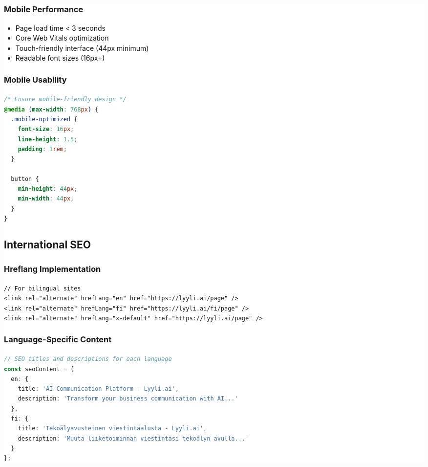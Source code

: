 ### Mobile Performance

- Page load time < 3 seconds
- Core Web Vitals optimization
- Touch-friendly interface (44px minimum)
- Readable font sizes (16px+)

### Mobile Usability

```css
/* Ensure mobile-friendly design */
@media (max-width: 768px) {
  .mobile-optimized {
    font-size: 16px;
    line-height: 1.5;
    padding: 1rem;
  }
  
  button {
    min-height: 44px;
    min-width: 44px;
  }
}
```

## International SEO

### Hreflang Implementation

```tsx
// For bilingual sites
<link rel="alternate" hrefLang="en" href="https://lyyli.ai/page" />
<link rel="alternate" hrefLang="fi" href="https://lyyli.ai/fi/page" />
<link rel="alternate" hrefLang="x-default" href="https://lyyli.ai/page" />
```

### Language-Specific Content

```typescript
// SEO titles and descriptions for each language
const seoContent = {
  en: {
    title: 'AI Communication Platform - Lyyli.ai',
    description: 'Transform your business communication with AI...'
  },
  fi: {
    title: 'Tekoälyavusteinen viestintäalusta - Lyyli.ai',
    description: 'Muuta liiketoiminnan viestintäsi tekoälyn avulla...'
  }
};
```
